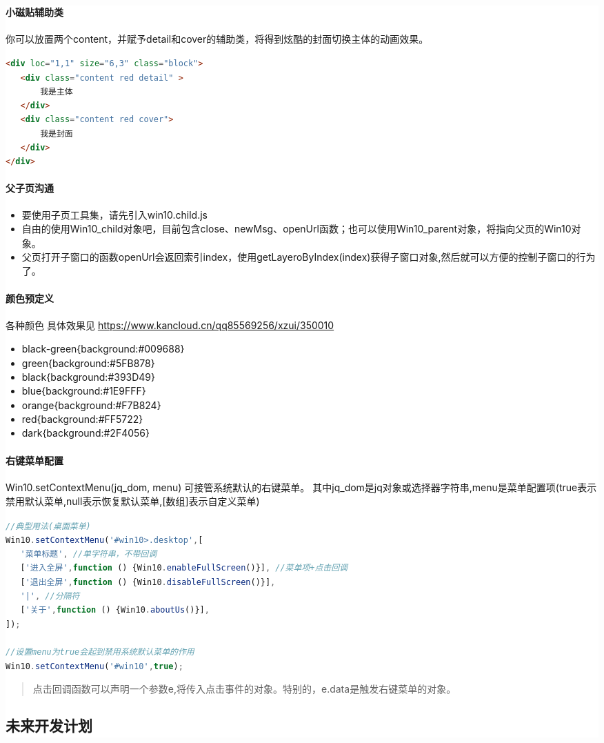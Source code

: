 #### 小磁贴辅助类

你可以放置两个content，并赋予detail和cover的辅助类，将得到炫酷的封面切换主体的动画效果。

~~~html
<div loc="1,1" size="6,3" class="block">
   <div class="content red detail" >
       我是主体
   </div>
   <div class="content red cover">
       我是封面
   </div>
</div>
~~~

#### 父子页沟通

* 要使用子页工具集，请先引入win10.child.js
* 自由的使用Win10_child对象吧，目前包含close、newMsg、openUrl函数；也可以使用Win10_parent对象，将指向父页的Win10对象。
* 父页打开子窗口的函数openUrl会返回索引index，使用getLayeroByIndex(index)获得子窗口对象,然后就可以方便的控制子窗口的行为了。

#### 颜色预定义

各种颜色 具体效果见 https://www.kancloud.cn/qq85569256/xzui/350010
* black-green{background:#009688}
* green{background:#5FB878}
* black{background:#393D49}
* blue{background:#1E9FFF}
* orange{background:#F7B824}
* red{background:#FF5722}
* dark{background:#2F4056}

#### 右键菜单配置

Win10.setContextMenu(jq_dom, menu) 可接管系统默认的右键菜单。
其中jq_dom是jq对象或选择器字符串,menu是菜单配置项(true表示禁用默认菜单,null表示恢复默认菜单,[数组]表示自定义菜单)
~~~js
//典型用法(桌面菜单)
Win10.setContextMenu('#win10>.desktop',[
   '菜单标题', //单字符串，不带回调
   ['进入全屏',function () {Win10.enableFullScreen()}], //菜单项+点击回调
   ['退出全屏',function () {Win10.disableFullScreen()}],
   '|', //分隔符
   ['关于',function () {Win10.aboutUs()}],
]);

//设置menu为true会起到禁用系统默认菜单的作用
Win10.setContextMenu('#win10',true);
~~~
> 点击回调函数可以声明一个参数e,将传入点击事件的对象。特别的，e.data是触发右键菜单的对象。


## 未来开发计划

